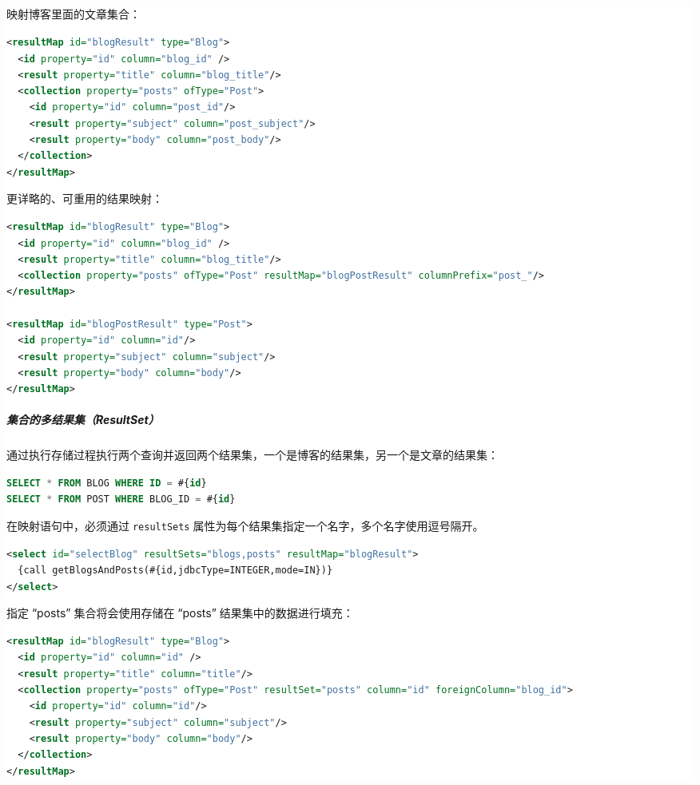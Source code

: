 映射博客里面的文章集合：

```xml
<resultMap id="blogResult" type="Blog">
  <id property="id" column="blog_id" />
  <result property="title" column="blog_title"/>
  <collection property="posts" ofType="Post">
    <id property="id" column="post_id"/>
    <result property="subject" column="post_subject"/>
    <result property="body" column="post_body"/>
  </collection>
</resultMap>
```

更详略的、可重用的结果映射：

```xml
<resultMap id="blogResult" type="Blog">
  <id property="id" column="blog_id" />
  <result property="title" column="blog_title"/>
  <collection property="posts" ofType="Post" resultMap="blogPostResult" columnPrefix="post_"/>
</resultMap>

<resultMap id="blogPostResult" type="Post">
  <id property="id" column="id"/>
  <result property="subject" column="subject"/>
  <result property="body" column="body"/>
</resultMap>
```

##### 集合的多结果集（ResultSet）

通过执行存储过程执行两个查询并返回两个结果集，一个是博客的结果集，另一个是文章的结果集：

```sql
SELECT * FROM BLOG WHERE ID = #{id}
SELECT * FROM POST WHERE BLOG_ID = #{id}
```

在映射语句中，必须通过 `resultSets` 属性为每个结果集指定一个名字，多个名字使用逗号隔开。

```xml
<select id="selectBlog" resultSets="blogs,posts" resultMap="blogResult">
  {call getBlogsAndPosts(#{id,jdbcType=INTEGER,mode=IN})}
</select>
```

指定 “posts” 集合将会使用存储在 “posts” 结果集中的数据进行填充：

```xml
<resultMap id="blogResult" type="Blog">
  <id property="id" column="id" />
  <result property="title" column="title"/>
  <collection property="posts" ofType="Post" resultSet="posts" column="id" foreignColumn="blog_id">
    <id property="id" column="id"/>
    <result property="subject" column="subject"/>
    <result property="body" column="body"/>
  </collection>
</resultMap>
```
